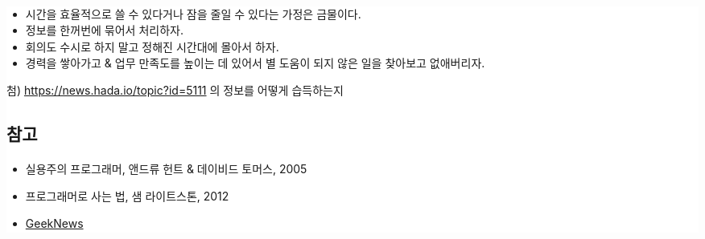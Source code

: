 - 시간을 효율적으로 쓸 수 있다거나 잠을 줄일 수 있다는 가정은 금물이다. 
- 정보를 한꺼번에 묶어서 처리하자. 
- 회의도 수시로 하지 말고 정해진 시간대에 몰아서 하자. 
- 경력을 쌓아가고 & 업무 만족도를 높이는 데 있어서 별 도움이 되지 않은 일을 찾아보고 없애버리자.

첨) https://news.hada.io/topic?id=5111 의 정보를 어떻게 습득하는지

## 참고 

- 실용주의 프로그래머, 앤드류 헌트 & 데이비드 토머스, 2005

- 프로그래머로 사는 법, 샘 라이트스톤, 2012 

- [GeekNews](news.hada.io)
